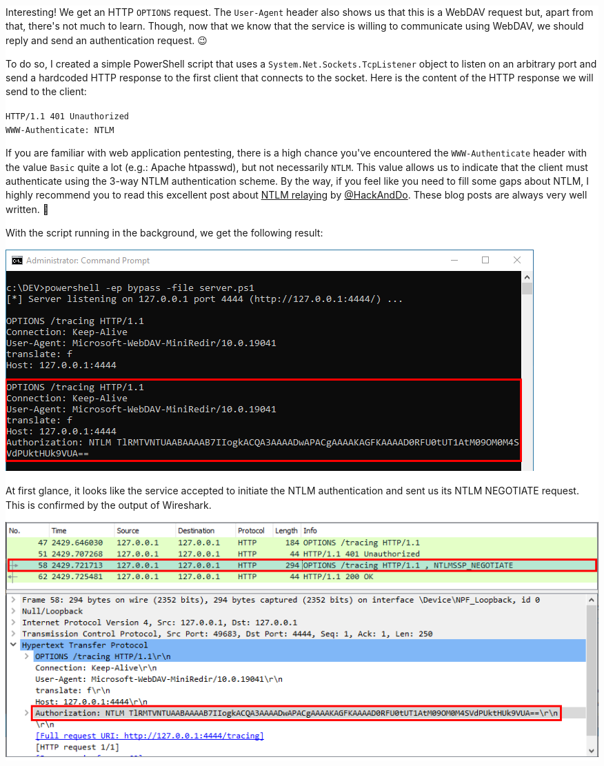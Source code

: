 Interesting! We get an HTTP `OPTIONS` request. The `User-Agent` header also shows us that this is a WebDAV request but, apart from that, there's not much to learn. Though, now that we know that the service is willing to communicate using WebDAV, we should reply and send an authentication request. :wink:

To do so, I created a simple PowerShell script that uses a `System.Net.Sockets.TcpListener` object to listen on an arbitrary port and send a hardcoded HTTP response to the first client that connects to the socket. Here is the content of the HTTP response we will send to the client:

```http
HTTP/1.1 401 Unauthorized
WWW-Authenticate: NTLM

```

If you are familiar with web application pentesting, there is a high chance you've encountered the `WWW-Authenticate` header with the value `Basic` quite a lot (e.g.: Apache htpasswd), but not necessarily `NTLM`. This value allows us to indicate that the client must authenticate using the 3-way NTLM authentication scheme. By the way, if you feel like you need to fill some gaps about NTLM, I highly recommend you to read this excellent post about [NTLM relaying](https://en.hackndo.com/ntlm-relay/) by [@HackAndDo](https://twitter.com/HackAndDo). These blog posts are always very well written. :slightly_smiling_face:

With the script running in the background, we get the following result:

![](/assets/posts/2020-06-01-chimichurri-reloaded/05_ntlm-negotiate.png)

At first glance, it looks like the service accepted to initiate the NTLM authentication and sent us its NTLM NEGOTIATE request. This is confirmed by the output of Wireshark.

![](/assets/posts/2020-06-01-chimichurri-reloaded/06_wireshark-ntlm-negotiate.png)
